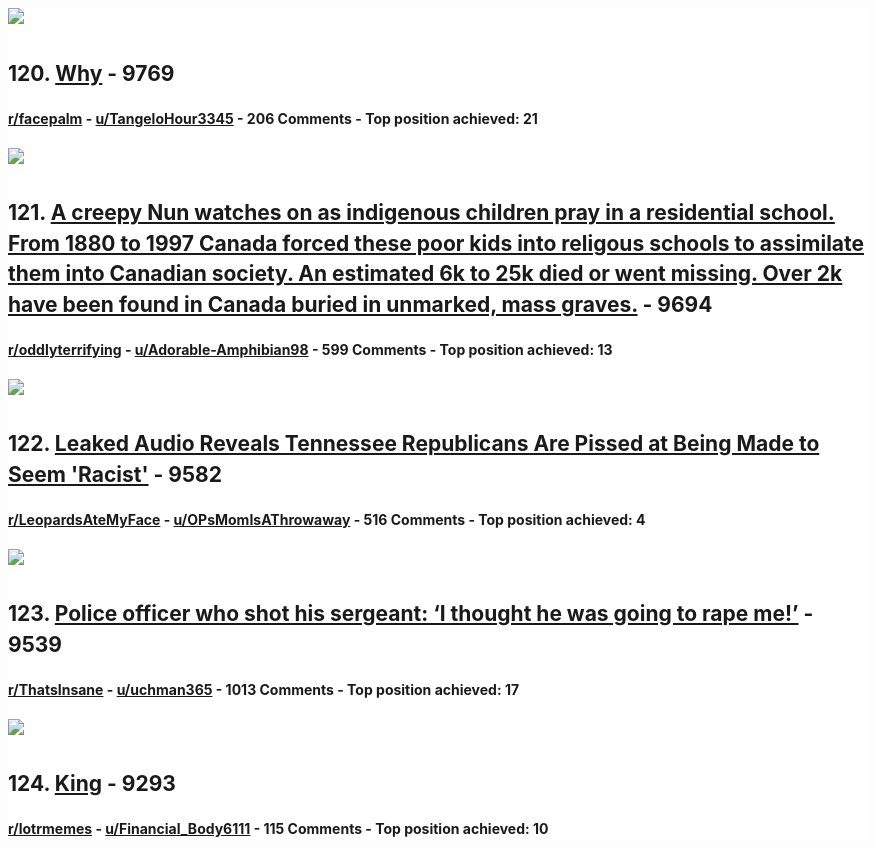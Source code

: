 <a href="https://twitter.com/chrisbhaynes/status/1647007178966933509?s=46&amp;t=gEvQlnNLbU9ke0xn1kR1YA"><img src="https://b.thumbs.redditmedia.com/ZuhYWHwQH79NG4GyUjv9ipmLKLygoHvNyqNi6v-HXRE.jpg"></img></a>

## 120. [Why](http://reddit.com/r/facepalm/comments/12lzmkx/why/) - 9769
#### [r/facepalm](http://reddit.com/r/facepalm) - [u/TangeloHour3345](http://reddit.com/u/TangeloHour3345) - 206 Comments - Top position achieved: 21

<a href="https://i.redd.it/ln8rxjk44vta1.jpg"><img src="https://b.thumbs.redditmedia.com/UDU_sjABV8sg9muUIITTx752XGlYnnTPJlUT3dcXtvY.jpg"></img></a>

## 121. [A creepy Nun watches on as indigenous children pray in a residential school. From 1880 to 1997 Canada forced these poor kids into religous schools to assimilate them into Canadian society. An estimated 6k to 25k died or went missing. Over 2k have been found in Canada buried in unmarked, mass graves.](http://reddit.com/r/oddlyterrifying/comments/12lvkj9/a_creepy_nun_watches_on_as_indigenous_children/) - 9694
#### [r/oddlyterrifying](http://reddit.com/r/oddlyterrifying) - [u/Adorable-Amphibian98](http://reddit.com/u/Adorable-Amphibian98) - 599 Comments - Top position achieved: 13

<a href="https://i.redd.it/t8a3ndq8xvta1.jpg"><img src="https://b.thumbs.redditmedia.com/kywCau0kg2WFgIJagCDQ4s9QbJPnp8RfPN3mqjYw-eU.jpg"></img></a>

## 122. [Leaked Audio Reveals Tennessee Republicans Are Pissed at Being Made to Seem 'Racist'](http://reddit.com/r/LeopardsAteMyFace/comments/12m1ygp/leaked_audio_reveals_tennessee_republicans_are/) - 9582
#### [r/LeopardsAteMyFace](http://reddit.com/r/LeopardsAteMyFace) - [u/OPsMomIsAThrowaway](http://reddit.com/u/OPsMomIsAThrowaway) - 516 Comments - Top position achieved: 4

<a href="https://jezebel.com/leaked-audio-reveals-tennessee-republicans-are-pissed-a-1850333736"><img src="https://b.thumbs.redditmedia.com/Pz_FIEh9tnlTlDN3WJDerEy_ItQr4VMmXYpN2zJCUNo.jpg"></img></a>

## 123. [Police officer who shot his sergeant: ‘I thought he was going to rape me!’](http://reddit.com/r/ThatsInsane/comments/12lov23/police_officer_who_shot_his_sergeant_i_thought_he/) - 9539
#### [r/ThatsInsane](http://reddit.com/r/ThatsInsane) - [u/uchman365](http://reddit.com/u/uchman365) - 1013 Comments - Top position achieved: 17

<a href="https://v.redd.it/u60n9fxu2tta1"><img src="https://external-preview.redd.it/QcRo5QKUL4rJzLAdt7g6cj-dJZCunaAk0d9-4aDUOkE.png?width=140&amp;height=78&amp;crop=140:78,smart&amp;format=jpg&amp;v=enabled&amp;lthumb=true&amp;s=c96b06a8f70920f7a21eb252f3421a0723e719b0"></img></a>

## 124. [King](http://reddit.com/r/lotrmemes/comments/12lwaef/king/) - 9293
#### [r/lotrmemes](http://reddit.com/r/lotrmemes) - [u/Financial_Body6111](http://reddit.com/u/Financial_Body6111) - 115 Comments - Top position achieved: 10
